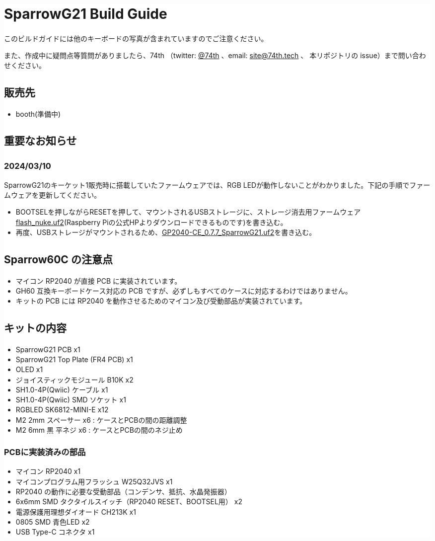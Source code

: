 # SparrowG21 Build Guide

このビルドガイドには他のキーボードの写真が含まれていますのでご注意ください。

また、作成中に疑問点等質問がありましたら、74th （twitter: [@74th](https://twitter.com/74th) 、email: site@74th.tech 、 本リポジトリの issue）まで問い合わせください。

## 販売先

- booth(準備中)

## 重要なお知らせ

### 2024/03/10

SparrowG21のキーケット1販売時に搭載していたファームウェアでは、RGB LEDが動作しないことがわかりました。下記の手順でファームウェアを更新してください。

- BOOTSELを押しながらRESETを押して、マウントされるUSBストレージに、ストレージ消去用ファームウェア [flash_nuke.uf2](https://datasheets.raspberrypi.com/soft/flash_nuke.uf2)(Raspberry Piの公式HPよりダウンロードできるものです)を書き込む。
- 再度、USBストレージがマウントされるため、[GP2040-CE_0.7.7_SparrowG21.uf2](firmware/GP2040-CE_0.7.7_SparrowG21.uf2)を書き込む。

## Sparrow60C の注意点

- マイコン RP2040 が直接 PCB に実装されています。
- GH60 互換キーボードケース対応の PCB ですが、必ずしもすべてのケースに対応するわけではありません。
- キットの PCB には RP2040 を動作させるためのマイコン及び受動部品が実装されています。

## キットの内容

- SparrowG21 PCB x1
- SparrowG21 Top Plate (FR4 PCB) x1
- OLED x1
- ジョイスティックモジュール B10K x2
- SH1.0-4P(Qwiic) ケーブル x1
- SH1.0-4P(Qwiic) SMD ソケット x1
- RGBLED SK6812-MINI-E x12
- M2 2mm スペーサー x6 : ケースとPCBの間の距離調整
- M2 6mm 黒 平ネジ x6 : ケースとPCBの間のネジ止め

### PCBに実装済みの部品

- マイコン RP2040 x1
- マイコンプログラム用フラッシュ W25Q32JVS x1
- RP2040 の動作に必要な受動部品（コンデンサ、抵抗、水晶発振器）
- 6x6mm SMD タクタイルスイッチ（RP2040 RESET、BOOTSEL用） x2
- 電源保護用理想ダイオード CH213K x1
- 0805 SMD 青色LED x2
- USB Type-C コネクタ x1
